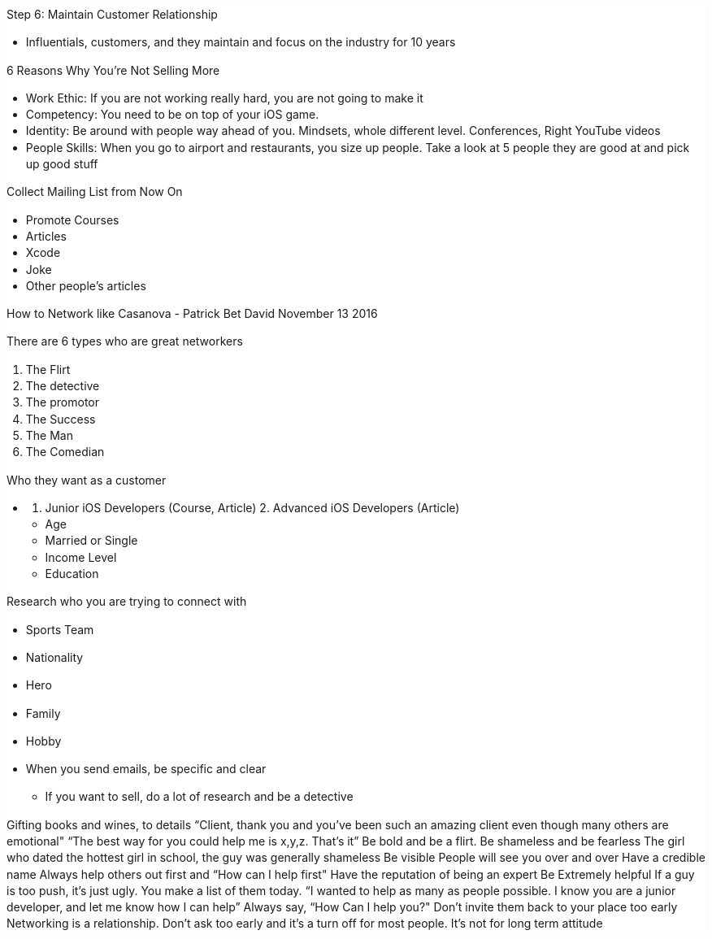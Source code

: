 Step 6: Maintain Customer Relationship

- Influentials, customers, and they maintain and focus on the industry for 10 years

6 Reasons Why You’re Not Selling More

- Work Ethic: If you are not working really hard, you are not going to make it
- Competency: You need to be on top of your iOS game.
- Identity: Be around with people way ahead of you. Mindsets, whole different level. Conferences, Right YouTube videos
- People Skills: When you go to airport and restaurants, you size up people. Take a look at 5 people they are good at and pick up good stuff

Collect Mailing List from Now On

- Promote Courses
- Articles
- Xcode
- Joke
- Other people’s articles

How to Network like Casanova - Patrick Bet David
November 13 2016

There are 6 types who are great networkers
1. The Flirt
2. The detective
3. The promotor
4. The Success
5. The Man
6. The Comedian

Who they want as a customer

- 1. Junior iOS Developers (Course, Article) 2. Advanced iOS Developers (Article)

    - Age
    - Married or Single
    - Income Level
    - Education

Research who you are trying to connect with

- Sports Team
- Nationality
- Hero
- Family
- Hobby
- When you send emails, be specific and clear

    - If you want to sell, do a lot of research and be a detective

Gifting books and wines, to details
“Client, thank you and you’ve been such an amazing client even though many others are emotional"
“The best way for you could help me is x,y,z. That’s it”
Be bold and be a flirt. Be shameless and be fearless
The girl who dated the hottest girl in school, the guy was generally shameless
Be visible
People will see you over and over
Have a credible name
Always help others out first and “How can I help first"
Have the reputation of being an expert
Be Extremely helpful
If a guy is too push, it’s just ugly. You make a list of them today.
“I wanted to help as many as people possible. I know you are a junior developer, and let me know how I can help”
Always say, “How Can I help you?"
Don’t invite them back to your place too early
Networking is a relationship. Don’t ask too early and it’s a turn off for most people. It’s not for long term attitude